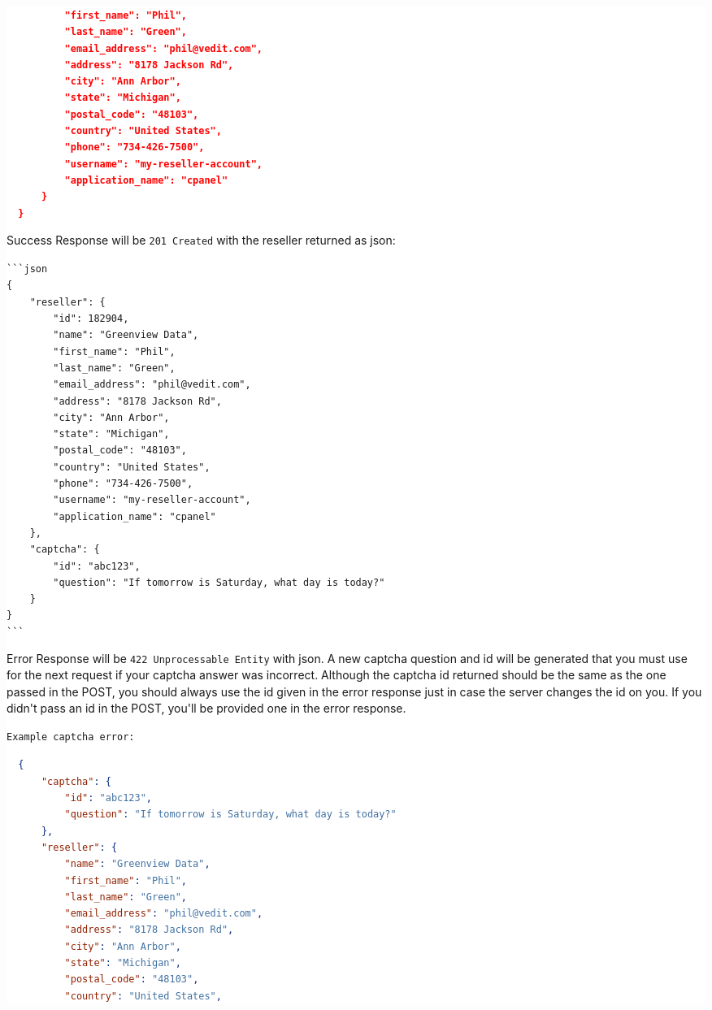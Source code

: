   ```json
			"first_name": "Phil",
			"last_name": "Green",
			"email_address": "phil@vedit.com",
			"address": "8178 Jackson Rd",
			"city": "Ann Arbor",
			"state": "Michigan",
			"postal_code": "48103",
			"country": "United States",
			"phone": "734-426-7500",
			"username": "my-reseller-account",
			"application_name": "cpanel"
		}
	}
  ```

  Success Response will be `201 Created` with the reseller returned as json:

	```json
	{
		"reseller": {
			"id": 182904,
			"name": "Greenview Data",
			"first_name": "Phil",
			"last_name": "Green",
			"email_address": "phil@vedit.com",
			"address": "8178 Jackson Rd",
			"city": "Ann Arbor",
			"state": "Michigan",
			"postal_code": "48103",
			"country": "United States",
			"phone": "734-426-7500",
			"username": "my-reseller-account",
			"application_name": "cpanel"
		},
		"captcha": {
			"id": "abc123",
			"question": "If tomorrow is Saturday, what day is today?"
		}
	}
	```
	
  Error Response will be `422 Unprocessable Entity` with json. A new captcha question and id will be generated that you must use for the next request if your captcha answer was incorrect. Although the captcha id returned should be the same as the one passed in the POST, you should always use the id given in the error response just in case the server changes the id on you. If you didn't pass an id in the POST, you'll be provided one in the error response.
	
	Example captcha error:
	
  ```json
	{
		"captcha": {
			"id": "abc123",
			"question": "If tomorrow is Saturday, what day is today?"
		},
		"reseller": {
			"name": "Greenview Data",
			"first_name": "Phil",
			"last_name": "Green",
			"email_address": "phil@vedit.com",
			"address": "8178 Jackson Rd",
			"city": "Ann Arbor",
			"state": "Michigan",
			"postal_code": "48103",
			"country": "United States",
  ```
